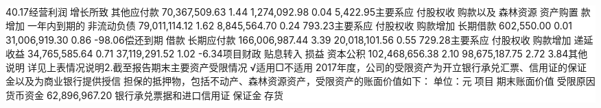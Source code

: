 40.17经营利润
增长所致
其他应付款
70,367,509.63
1.44
1,274,092.98
0.04
5,422.95主要系应
付股权收
购款以及
森林资源
资产购置
款增加
一年内到期的
非流动负债
79,011,114.12
1.62
8,845,564.70
0.24
793.23主要系应
付股权收
购款增加
长期借款
602,550.00
0.01
31,006,919.30
0.86
-98.06偿还到期
借款
长期应付款
166,006,987.44
3.39
20,018,101.56
0.55
729.28主要系应
付股权收
购款增加
递延收益
34,765,585.64
0.71
37,119,291.52
1.02
-6.34项目财政
贴息转入
损益
资本公积
102,468,656.38
2.10
98,675,187.75
2.72
3.84其他说明
详见上表情况说明2.截至报告期末主要资产受限情况
√适用□不适用
2017年度，公司的受限资产为开立银行承兑汇票、信用证的保证金以及为商业银行提供授信
担保的抵押物，包括不动产、森林资源资产，受限资产的账面价值如下：
单位：元
项目
期末账面价值
受限原因
货币资金
62,896,967.20
银行承兑票据和进口信用证
保证金
存货